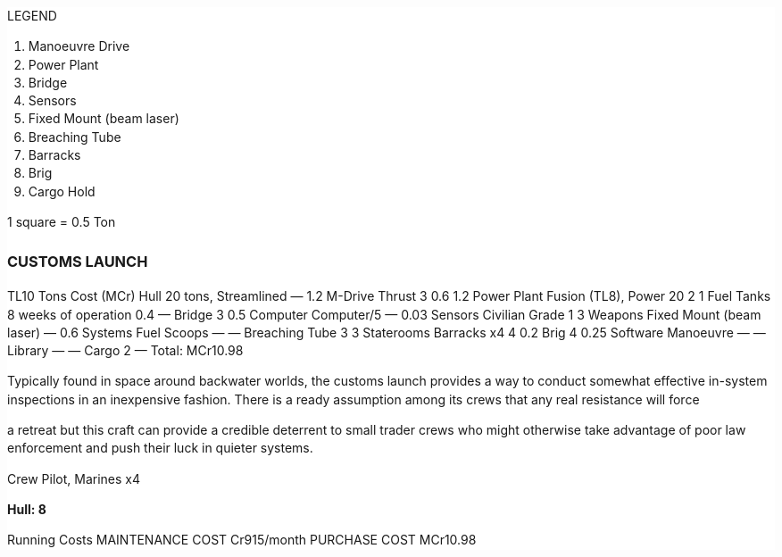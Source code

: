 
LEGEND

1. Manoeuvre Drive
2. Power Plant
3. Bridge
4. Sensors
5. Fixed Mount (beam laser)
6. Breaching Tube
7. Barracks
8. Brig
9. Cargo Hold


1 square = 0.5 Ton

### CUSTOMS LAUNCH


TL10 Tons Cost (MCr)
Hull 20 tons, Streamlined — 1.2
M-Drive Thrust 3 0.6 1.2
Power Plant Fusion (TL8), Power 20 2 1
Fuel Tanks 8 weeks of operation 0.4 —
Bridge 3 0.5
Computer Computer/5 — 0.03
Sensors Civilian Grade 1 3
Weapons Fixed Mount (beam laser) — 0.6
Systems Fuel Scoops — —
Breaching Tube 3 3
Staterooms Barracks x4 4 0.2
Brig 4 0.25
Software Manoeuvre — —
Library — —
Cargo 2 —
Total: MCr10.98

Typically found in space around backwater worlds,
the customs launch provides a way to conduct
somewhat effective in-system inspections in an
inexpensive fashion. There is a ready assumption
among its crews that any real resistance will force


a retreat but this craft can provide a credible
deterrent to small trader crews who might
otherwise take advantage of poor law enforcement
and push their luck in quieter systems.


Crew
Pilot, Marines x4

**Hull: 8**


Running Costs
MAINTENANCE COST
Cr915/month
PURCHASE COST
MCr10.98

